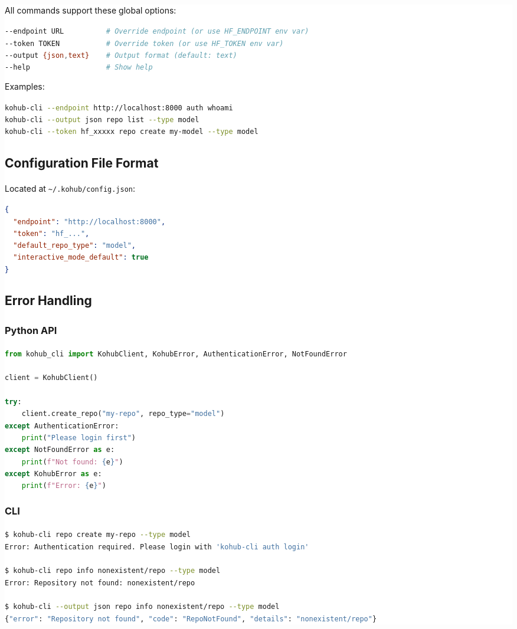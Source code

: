 All commands support these global options:

```bash
--endpoint URL          # Override endpoint (or use HF_ENDPOINT env var)
--token TOKEN           # Override token (or use HF_TOKEN env var)
--output {json,text}    # Output format (default: text)
--help                  # Show help
```

Examples:
```bash
kohub-cli --endpoint http://localhost:8000 auth whoami
kohub-cli --output json repo list --type model
kohub-cli --token hf_xxxxx repo create my-model --type model
```

## Configuration File Format

Located at `~/.kohub/config.json`:

```json
{
  "endpoint": "http://localhost:8000",
  "token": "hf_...",
  "default_repo_type": "model",
  "interactive_mode_default": true
}
```

## Error Handling

### Python API

```python
from kohub_cli import KohubClient, KohubError, AuthenticationError, NotFoundError

client = KohubClient()

try:
    client.create_repo("my-repo", repo_type="model")
except AuthenticationError:
    print("Please login first")
except NotFoundError as e:
    print(f"Not found: {e}")
except KohubError as e:
    print(f"Error: {e}")
```

### CLI

```bash
$ kohub-cli repo create my-repo --type model
Error: Authentication required. Please login with 'kohub-cli auth login'

$ kohub-cli repo info nonexistent/repo --type model
Error: Repository not found: nonexistent/repo

$ kohub-cli --output json repo info nonexistent/repo --type model
{"error": "Repository not found", "code": "RepoNotFound", "details": "nonexistent/repo"}
```

